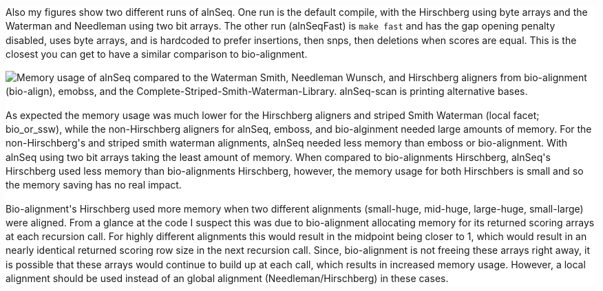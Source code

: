 Also my figures show two different runs of alnSeq. One
  run is the default compile, with the Hirschberg using
  byte arrays and the Waterman and Needleman using two
  bit arrays.
The other run (alnSeqFast) is `make fast` and has the
  gap opening penalty disabled, uses byte arrays, and 
  is hardcoded to prefer insertions, then snps, then
  deletions when scores are equal.
This is the closest you can get to have a similar
  comparison to bio-alignment.

![Memory usage of alnSeq compared to the Waterman Smith,
  Needleman Wunsch, and Hirschberg aligners from
  bio-alignment (bio-align), emobss, and
  the Complete-Striped-Smith-Waterman-Library.
  alnSeq-scan is printing alternative bases.
](
  analysis/20230827-benchmarking/20230827-alnSeq-memory.svg
)

As expected the memory usage was much lower for the
  Hirschberg aligners and striped Smith Waterman
  (local facet; bio_or_ssw), while the non-Hirschberg
  aligners for alnSeq, emboss, and bio-alginment needed
  large amounts of memory.
For the non-Hirschberg's and striped smith waterman
  alignments, alnSeq needed less memory than emboss or
  bio-alignment.
With alnSeq using two bit arrays taking the least amount
  of memory.
When compared to bio-alignments Hirschberg, alnSeq's
  Hirschberg used less memory than bio-alignments
  Hirschberg, however, the memory usage for both
  Hirschbers is small and so the memory saving has no real
  impact.

Bio-alignment's Hirschberg used more memory when two
  different alignments (small-huge, mid-huge, large-huge,
  small-large) were aligned.
From a glance at the code I suspect this was due to 
  bio-alignment allocating memory for its returned scoring
  arrays at each recursion call.
For highly different alignments this would result in
  the midpoint being closer to 1, which would result in
  an nearly identical returned scoring row size in the next
  recursion call.
Since, bio-alignment is not freeing these arrays right
  away, it is possible that these arrays would continue to
  build up at each call, which results in increased memory
  usage.
However, a local alignment should be used instead of an
  global alignment (Needleman/Hirschberg) in these cases.
